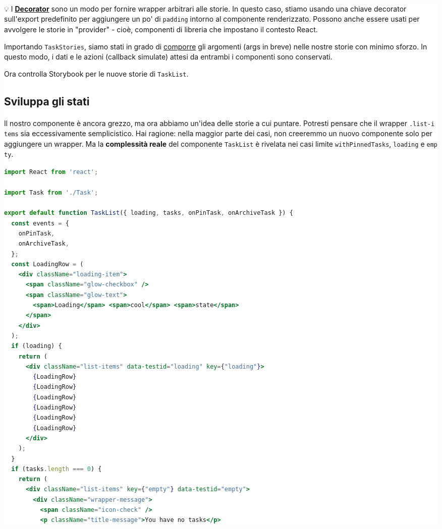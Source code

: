 <div class="aside">
💡 I <a href="https://storybook.js.org/docs/react/writing-stories/decorators"><b>Decorator</b></a> sono un modo per fornire wrapper arbitrari alle storie. In questo caso, stiamo usando una chiave decorator sull'export predefinito per aggiungere un po' di <code>padding</code> intorno al componente renderizzato. Possono anche essere usati per avvolgere le storie in "provider" - cioè, componenti di libreria che impostano il contesto React.
</div>

Importando `TaskStories`, siamo stati in grado di [comporre](https://storybook.js.org/docs/react/writing-stories/args#args-composition) gli argomenti (args in breve) nelle nostre storie con minimo sforzo. In questo modo, i dati e le azioni (callback simulate) attesi da entrambi i componenti sono conservati.

Ora controlla Storybook per le nuove storie di `TaskList`.

<video autoPlay muted playsInline loop>
  <source
    src="/intro-to-storybook/inprogress-tasklist-states-7-0.mp4"
    type="video/mp4"
  />
</video>

## Sviluppa gli stati

Il nostro componente è ancora grezzo, ma ora abbiamo un'idea delle storie a cui puntare. Potresti pensare che il wrapper `.list-items` sia eccessivamente semplicistico. Hai ragione: nella maggior parte dei casi, non creeremmo un nuovo componente solo per aggiungere un wrapper. Ma la **complessità reale** del componente `TaskList` è rivelata nei casi limite `withPinnedTasks`, `loading` e `empty`.

```jsx:title=src/components/TaskList.jsx
import React from 'react';

import Task from './Task';

export default function TaskList({ loading, tasks, onPinTask, onArchiveTask }) {
  const events = {
    onPinTask,
    onArchiveTask,
  };
  const LoadingRow = (
    <div className="loading-item">
      <span className="glow-checkbox" />
      <span className="glow-text">
        <span>Loading</span> <span>cool</span> <span>state</span>
      </span>
    </div>
  );
  if (loading) {
    return (
      <div className="list-items" data-testid="loading" key={"loading"}>
        {LoadingRow}
        {LoadingRow}
        {LoadingRow}
        {LoadingRow}
        {LoadingRow}
        {LoadingRow}
      </div>
    );
  }
  if (tasks.length === 0) {
    return (
      <div className="list-items" key={"empty"} data-testid="empty">
        <div className="wrapper-message">
          <span className="icon-check" />
          <p className="title-message">You have no tasks</p>
```